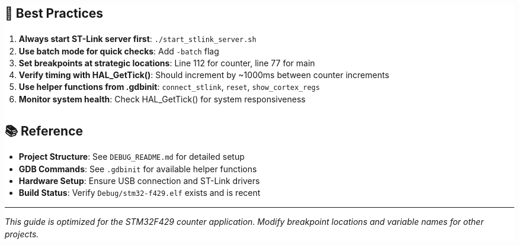 ## 🎯 Best Practices

1. **Always start ST-Link server first**: `./start_stlink_server.sh`
2. **Use batch mode for quick checks**: Add `-batch` flag
3. **Set breakpoints at strategic locations**: Line 112 for counter, line 77 for main
4. **Verify timing with HAL_GetTick()**: Should increment by ~1000ms between counter increments
5. **Use helper functions from .gdbinit**: `connect_stlink`, `reset`, `show_cortex_regs`
6. **Monitor system health**: Check HAL_GetTick() for system responsiveness

## 📚 Reference

- **Project Structure**: See `DEBUG_README.md` for detailed setup
- **GDB Commands**: See `.gdbinit` for available helper functions
- **Hardware Setup**: Ensure USB connection and ST-Link drivers
- **Build Status**: Verify `Debug/stm32-f429.elf` exists and is recent

---

*This guide is optimized for the STM32F429 counter application. Modify breakpoint locations and variable names for other projects.*
